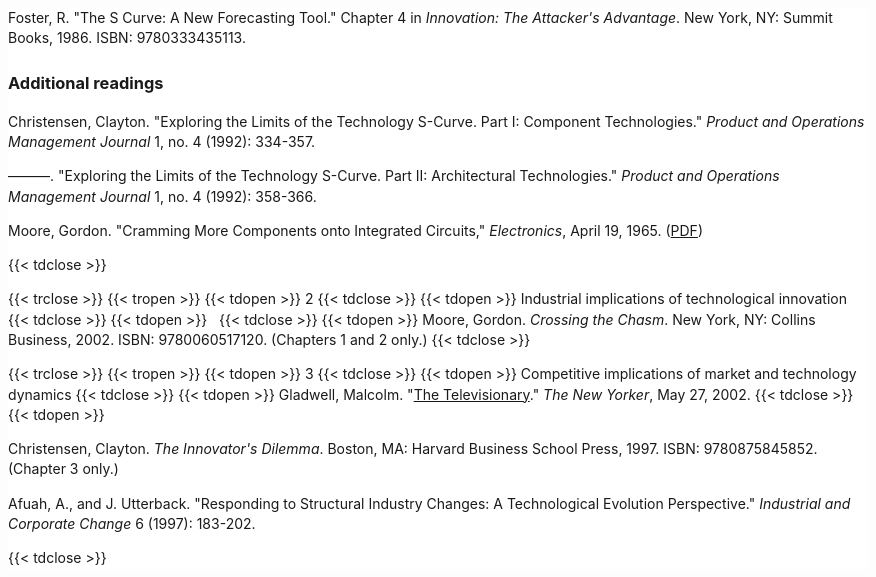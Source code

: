 
Foster, R. "The S Curve: A New Forecasting Tool." Chapter 4 in _Innovation: The Attacker's Advantage_. New York, NY: Summit Books, 1986. ISBN: 9780333435113.

### Additional readings

Christensen, Clayton. "Exploring the Limits of the Technology S-Curve. Part I: Component Technologies." _Product and Operations Management Journal_ 1, no. 4 (1992): 334-357.

———. "Exploring the Limits of the Technology S-Curve. Part II: Architectural Technologies." _Product and Operations Management Journal_ 1, no. 4 (1992): 358-366.

Moore, Gordon. "Cramming More Components onto Integrated Circuits," _Electronics_, April 19, 1965. ([PDF](http://ieeexplore.ieee.org/iel3/5/14340/00658762.pdf))


{{< tdclose >}}

{{< trclose >}}
{{< tropen >}}
{{< tdopen >}}
2
{{< tdclose >}}
{{< tdopen >}}
Industrial implications of technological innovation
{{< tdclose >}}
{{< tdopen >}}
 
{{< tdclose >}}
{{< tdopen >}}
Moore, Gordon. _Crossing the Chasm_. New York, NY: Collins Business, 2002. ISBN: 9780060517120. (Chapters 1 and 2 only.)
{{< tdclose >}}

{{< trclose >}}
{{< tropen >}}
{{< tdopen >}}
3
{{< tdclose >}}
{{< tdopen >}}
Competitive implications of market and technology dynamics
{{< tdclose >}}
{{< tdopen >}}
Gladwell, Malcolm. "[The Televisionary](http://www.newyorker.com/archive/2002/05/27/020527crat_atlarge)." _The New Yorker_, May 27, 2002.
{{< tdclose >}}
{{< tdopen >}}


Christensen, Clayton. _The Innovator's Dilemma_. Boston, MA: Harvard Business School Press, 1997. ISBN: 9780875845852. (Chapter 3 only.)

Afuah, A., and J. Utterback. "Responding to Structural Industry Changes: A Technological Evolution Perspective." _Industrial and Corporate Change_ 6 (1997): 183-202.


{{< tdclose >}}
